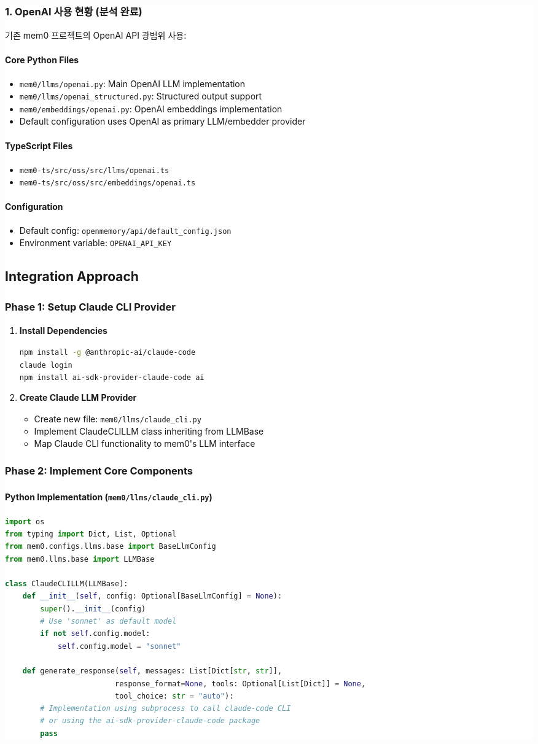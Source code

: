 ### 1. OpenAI 사용 현황 (분석 완료)
기존 mem0 프로젝트의 OpenAI API 광범위 사용:

#### Core Python Files
- `mem0/llms/openai.py`: Main OpenAI LLM implementation
- `mem0/llms/openai_structured.py`: Structured output support
- `mem0/embeddings/openai.py`: OpenAI embeddings implementation
- Default configuration uses OpenAI as primary LLM/embedder provider

#### TypeScript Files
- `mem0-ts/src/oss/src/llms/openai.ts`
- `mem0-ts/src/oss/src/embeddings/openai.ts`

#### Configuration
- Default config: `openmemory/api/default_config.json`
- Environment variable: `OPENAI_API_KEY`

## Integration Approach

### Phase 1: Setup Claude CLI Provider
1. **Install Dependencies**
   ```bash
   npm install -g @anthropic-ai/claude-code
   claude login
   npm install ai-sdk-provider-claude-code ai
   ```

2. **Create Claude LLM Provider**
   - Create new file: `mem0/llms/claude_cli.py`
   - Implement ClaudeCLILLM class inheriting from LLMBase
   - Map Claude CLI functionality to mem0's LLM interface

### Phase 2: Implement Core Components

#### Python Implementation (`mem0/llms/claude_cli.py`)
```python
import os
from typing import Dict, List, Optional
from mem0.configs.llms.base import BaseLlmConfig
from mem0.llms.base import LLMBase

class ClaudeCLILLM(LLMBase):
    def __init__(self, config: Optional[BaseLlmConfig] = None):
        super().__init__(config)
        # Use 'sonnet' as default model
        if not self.config.model:
            self.config.model = "sonnet"
    
    def generate_response(self, messages: List[Dict[str, str]], 
                         response_format=None, tools: Optional[List[Dict]] = None,
                         tool_choice: str = "auto"):
        # Implementation using subprocess to call claude-code CLI
        # or using the ai-sdk-provider-claude-code package
        pass
```
